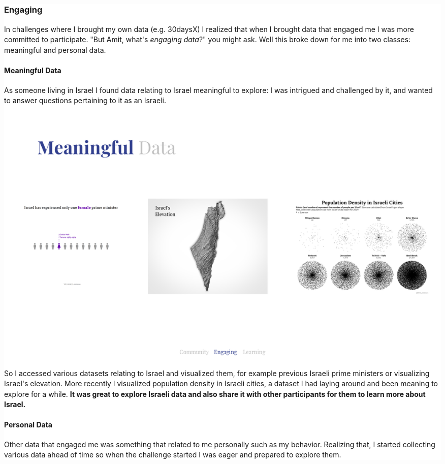 ### Engaging

In challenges where I brought my own data (e.g. 30daysX) I realized that when I brought data that engaged me I was more committed to participate. "But Amit, what's *engaging data*?" you might ask. Well this broke down for me into two classes: meaningful and personal data.

#### Meaningful <span class="grayit">Data</span>

As someone living in Israel I found data relating to Israel meaningful to explore: I was intrigued and challenged by it, and wanted to answer questions pertaining to it as an Israeli.

<img src="Slide10.PNG" alt="Three graphs one next to the other, from left to right: a pictogram of ISraeli prime ministers, Israel's map with elevation and lastly points in a circle representing population per km^2 across Israeli cities."/>

So I accessed various datasets relating to Israel and visualized them, for example previous Israeli prime ministers or visualizing Israel's elevation. More recently I visualized population density in Israeli cities, a dataset I had laying around and been meaning to explore for a while. **It was great to explore Israeli data and also share it with other participants for them to learn more about Israel.**

#### Personal <span class="grayit">Data</span>

Other data that engaged me was something that related to me personally such as my behavior. Realizing that, I started collecting various data ahead of time so when the challenge started I was eager and prepared to explore them.
